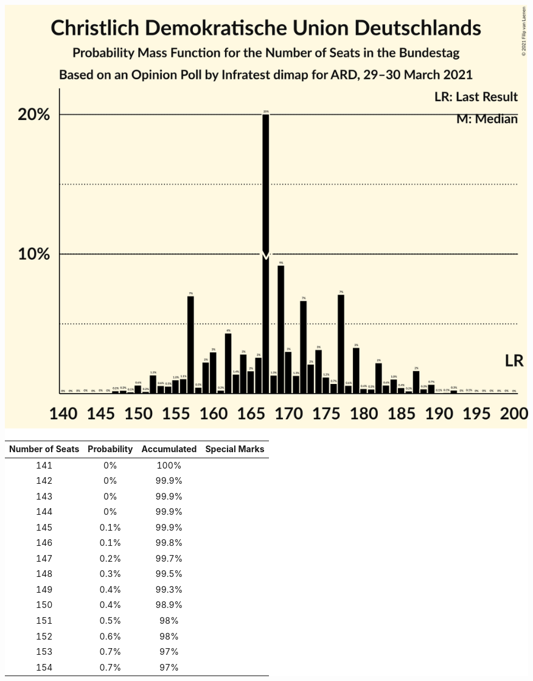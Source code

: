 ![Graph with seats probability mass function not yet produced](2021-03-30-Infratestdimap-seats-pmf-christlichdemokratischeuniondeutschlands.png "Seats Probability Mass Function")

| Number of Seats | Probability | Accumulated | Special Marks |
|:---------------:|:-----------:|:-----------:|:-------------:|
| 141 | 0% | 100% |  |
| 142 | 0% | 99.9% |  |
| 143 | 0% | 99.9% |  |
| 144 | 0% | 99.9% |  |
| 145 | 0.1% | 99.9% |  |
| 146 | 0.1% | 99.8% |  |
| 147 | 0.2% | 99.7% |  |
| 148 | 0.3% | 99.5% |  |
| 149 | 0.4% | 99.3% |  |
| 150 | 0.4% | 98.9% |  |
| 151 | 0.5% | 98% |  |
| 152 | 0.6% | 98% |  |
| 153 | 0.7% | 97% |  |
| 154 | 0.7% | 97% |  |